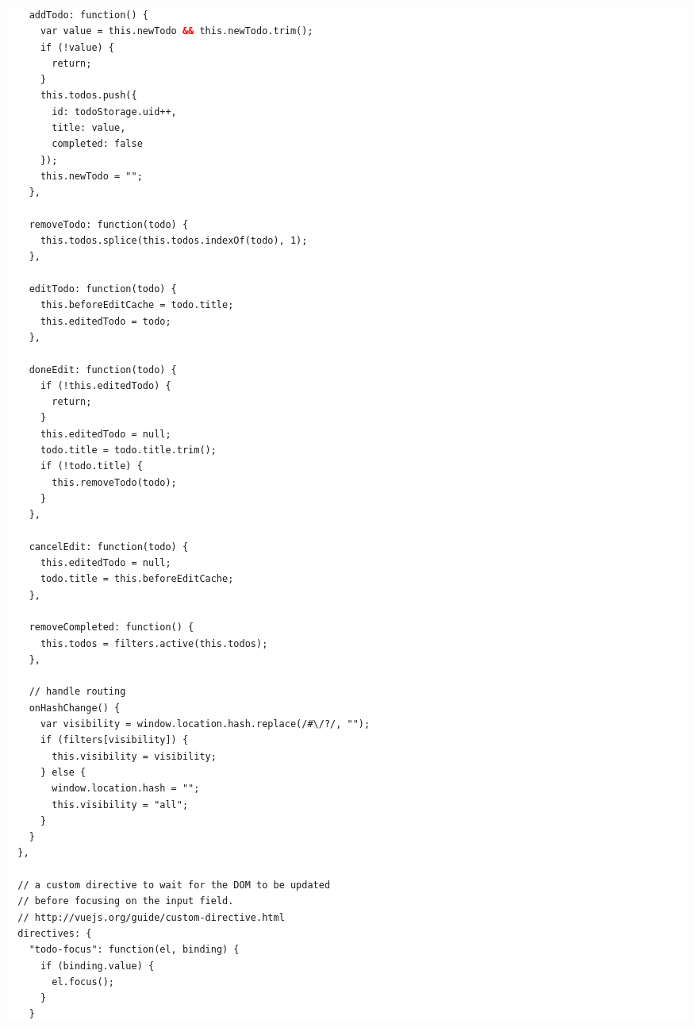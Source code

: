 ```html
    addTodo: function() {
      var value = this.newTodo && this.newTodo.trim();
      if (!value) {
        return;
      }
      this.todos.push({
        id: todoStorage.uid++,
        title: value,
        completed: false
      });
      this.newTodo = "";
    },

    removeTodo: function(todo) {
      this.todos.splice(this.todos.indexOf(todo), 1);
    },

    editTodo: function(todo) {
      this.beforeEditCache = todo.title;
      this.editedTodo = todo;
    },

    doneEdit: function(todo) {
      if (!this.editedTodo) {
        return;
      }
      this.editedTodo = null;
      todo.title = todo.title.trim();
      if (!todo.title) {
        this.removeTodo(todo);
      }
    },

    cancelEdit: function(todo) {
      this.editedTodo = null;
      todo.title = this.beforeEditCache;
    },

    removeCompleted: function() {
      this.todos = filters.active(this.todos);
    },

    // handle routing
    onHashChange() {
      var visibility = window.location.hash.replace(/#\/?/, "");
      if (filters[visibility]) {
        this.visibility = visibility;
      } else {
        window.location.hash = "";
        this.visibility = "all";
      }
    }
  },

  // a custom directive to wait for the DOM to be updated
  // before focusing on the input field.
  // http://vuejs.org/guide/custom-directive.html
  directives: {
    "todo-focus": function(el, binding) {
      if (binding.value) {
        el.focus();
      }
    }
```